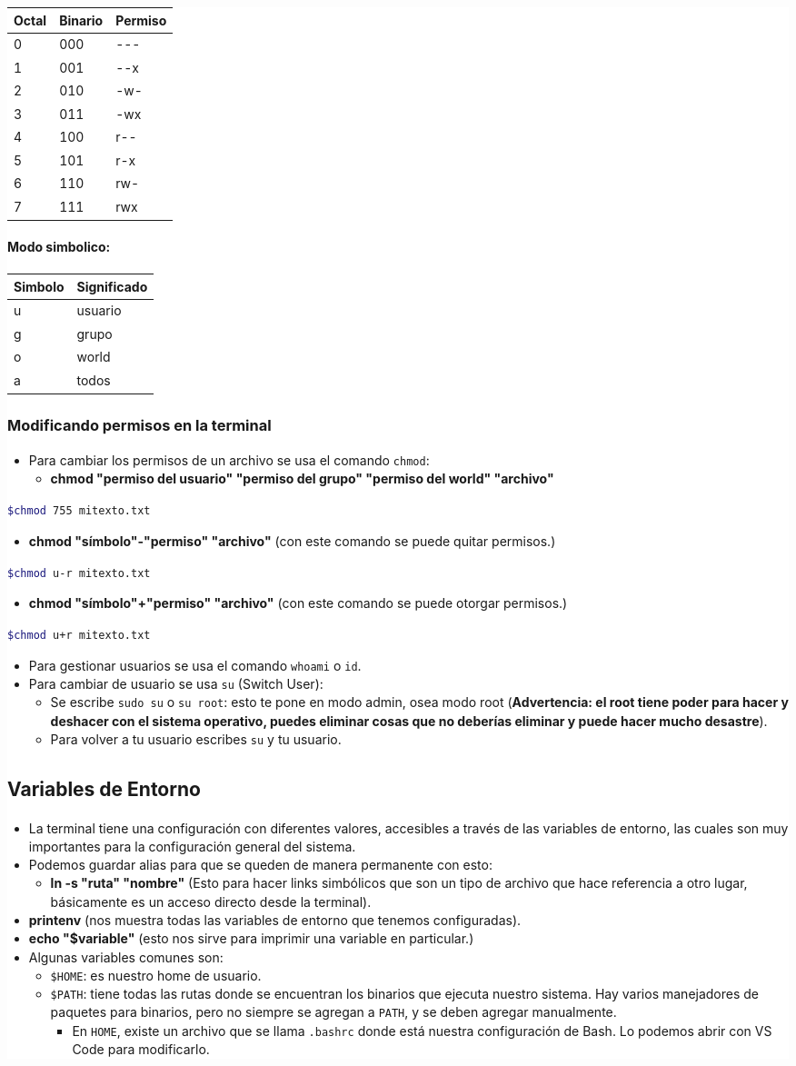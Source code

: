 | Octal | Binario | Permiso |
|-------|---------|---------|
| 0     | 000     | ---     |
| 1     | 001     | --x     |
| 2     | 010     | -w-     |
| 3     | 011     | -wx     |
| 4     | 100     | r--     |
| 5     | 101     | r-x     |
| 6     | 110     | rw-     |
| 7     | 111     | rwx     |

#### Modo simbolico:

| Simbolo | Significado |
|---------|-------------|
|    u    |   usuario   |
|    g    |   grupo     |
|    o    |   world     |
|    a    |   todos     |

### Modificando permisos en la terminal
- Para cambiar los permisos de un archivo se usa el comando `chmod`:
  + **chmod "permiso del usuario" "permiso del grupo" "permiso del world" "archivo"**
````bash
$chmod 755 mitexto.txt
````
  + **chmod "símbolo"-"permiso" "archivo"**  (con este comando se puede quitar permisos.)
````bash
$chmod u-r mitexto.txt
````
  + **chmod "símbolo"+"permiso" "archivo"** (con este comando se puede otorgar permisos.)
````bash
$chmod u+r mitexto.txt
````
- Para gestionar usuarios se usa el comando `whoami` o `id`.
- Para cambiar de usuario se usa `su` (Switch User):
  + Se escribe `sudo su` o `su root`: esto te pone en modo admin, osea modo root (**Advertencia: el root tiene poder para hacer y deshacer con el sistema operativo, puedes eliminar cosas que no deberías eliminar y puede hacer mucho desastre**).
  + Para volver a tu usuario escribes `su` y tu usuario.

## Variables de Entorno
- La terminal tiene una configuración con diferentes valores, accesibles a través de las variables de entorno, las cuales son muy importantes para la configuración general del sistema.
- Podemos guardar alias para que se queden de manera permanente con esto:
  + **ln -s "ruta" "nombre"**  (Esto para hacer links simbólicos que son un tipo de archivo que hace referencia a otro lugar, básicamente es un acceso directo desde la terminal).
- **printenv** (nos muestra todas las variables de entorno que tenemos configuradas).
- **echo "$variable"** (esto nos sirve para imprimir una variable en particular.)
- Algunas variables comunes son:
  + `$HOME`: es nuestro home de usuario.
  + `$PATH`: tiene todas las rutas donde se encuentran los binarios que ejecuta nuestro sistema. Hay varios manejadores de paquetes para binarios, pero no siempre se agregan a `PATH`, y se deben agregar manualmente.
    * En `HOME`, existe un archivo que se llama `.bashrc` donde está nuestra configuración de Bash. Lo podemos abrir con VS Code para modificarlo.
